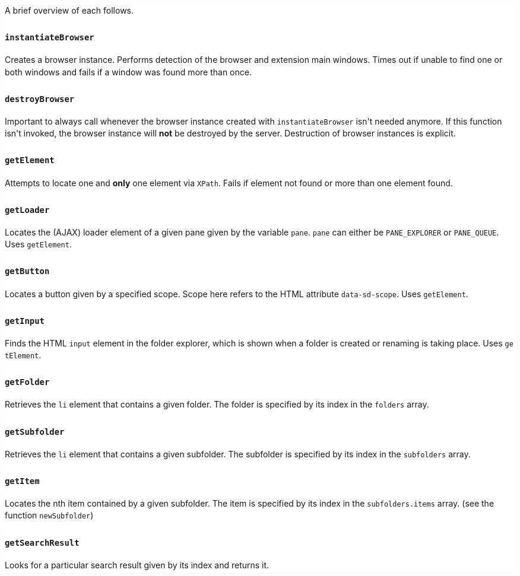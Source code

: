 A brief overview of each follows.

### `instantiateBrowser`

Creates a browser instance. Performs detection of the browser and extension
main windows. Times out if unable to find one or both windows and fails if a
window was found more than once.

### `destroyBrowser`

Important to always call whenever the browser instance created with
`instantiateBrowser` isn't needed anymore. If this function isn't invoked,
the browser instance will **not** be destroyed by the server. Destruction of
browser instances is explicit.

### `getElement`

Attempts to locate one and **only** one element via `XPath`. Fails if element
not found or more than one element found.

### `getLoader`

Locates the (AJAX) loader element of a given pane given by the variable `pane`.
`pane` can either be `PANE_EXPLORER` or `PANE_QUEUE`. Uses `getElement`.

### `getButton`

Locates a button given by a specified scope. Scope here refers to the HTML
attribute `data-sd-scope`. Uses `getElement`.

### `getInput`

Finds the HTML `input` element in the folder explorer, which is shown when a
folder is created or renaming is taking place. Uses `getElement`.

### `getFolder`

Retrieves the `li` element that contains a given folder. The folder is
specified by its index in the `folders` array.

### `getSubfolder`

Retrieves the `li` element that contains a given subfolder. The subfolder is
specified by its index in the `subfolders` array.

### `getItem`

Locates the nth item contained by a given subfolder. The item is specified by
its index in the `subfolders.items` array. (see the function `newSubfolder`)

### `getSearchResult`

Looks for a particular search result given by its index and returns it.
